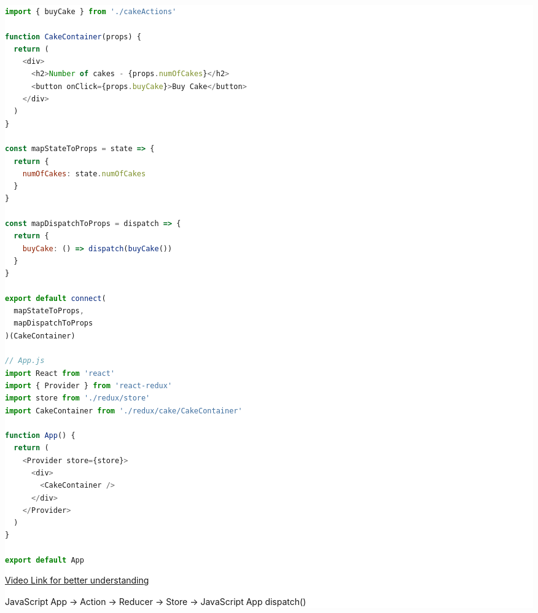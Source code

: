 ```js
import { buyCake } from './cakeActions'

function CakeContainer(props) {
  return (
    <div>
      <h2>Number of cakes - {props.numOfCakes}</h2>
      <button onClick={props.buyCake}>Buy Cake</button>
    </div>
  )
}

const mapStateToProps = state => {
  return {
    numOfCakes: state.numOfCakes
  }
}

const mapDispatchToProps = dispatch => {
  return {
    buyCake: () => dispatch(buyCake())
  }
}

export default connect(
  mapStateToProps,
  mapDispatchToProps
)(CakeContainer)

// App.js
import React from 'react'
import { Provider } from 'react-redux'
import store from './redux/store'
import CakeContainer from './redux/cake/CakeContainer'

function App() {
  return (
    <Provider store={store}>
      <div>
        <CakeContainer />
      </div>
    </Provider>
  )
}

export default App
```
[Video Link for better understanding](https://youtu.be/_KhGdZEWC4c?list=PLC3y8-rFHvwheJHvseC3I0HuYI2f46oAK&t=294)

JavaScript App -> Action -> Reducer -> Store -> JavaScript App
           dispatch()    
